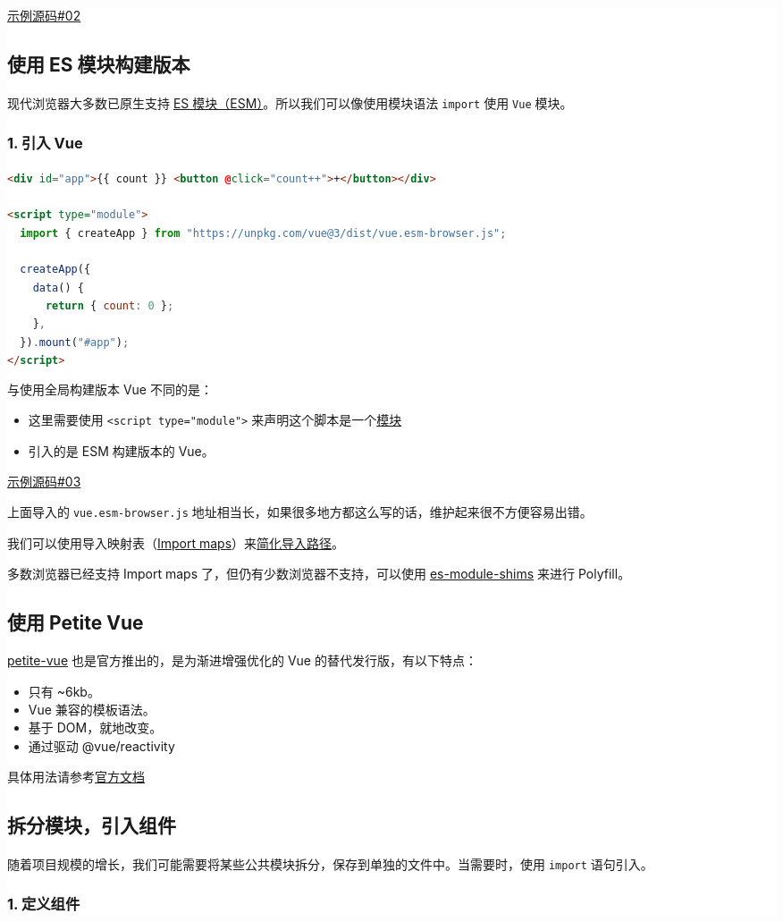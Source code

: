 [示例源码#02](https://github.com/gukt/vue-demos-without-building/tree/main/demo02)

## 使用 ES 模块构建版本

现代浏览器大多数已原生支持 [ES 模块（ESM）](https://caniuse.com/es6-module)。所以我们可以像使用模块语法 `import` 使用 `Vue` 模块。

### 1. 引入 Vue

```html
<div id="app">{{ count }} <button @click="count++">+</button></div>

<script type="module">
  import { createApp } from "https://unpkg.com/vue@3/dist/vue.esm-browser.js";

  createApp({
    data() {
      return { count: 0 };
    },
  }).mount("#app");
</script>
```

与使用全局构建版本 Vue 不同的是：

- 这里需要使用 `<script type="module">` 来声明这个脚本是一个[模块](https://developer.mozilla.org/zh-CN/docs/Web/JavaScript/Guide/Modules)

- 引入的是 ESM 构建版本的 Vue。

[示例源码#03](https://github.com/gukt/vue-demos-without-building/tree/main/demo03)

上面导入的 `vue.esm-browser.js` 地址相当长，如果很多地方都这么写的话，维护起来很不方便容易出错。

我们可以使用导入映射表（[Import maps](https://caniuse.com/import-maps)）来[简化导入路径](https://cn.vuejs.org/guide/quick-start.html#enabling-import-maps)。

多数浏览器已经支持 Import maps 了，但仍有少数浏览器不支持，可以使用 [es-module-shims](https://github.com/guybedford/es-module-shims) 来进行 Polyfill。

## 使用 Petite Vue

[petite-vue](https://github.com/vuejs/petite-vue) 也是官方推出的，是为渐进增强优化的 Vue 的替代发行版，有以下特点：

- 只有 ~6kb。
- Vue 兼容的模板语法。
- 基于 DOM，就地改变。
- 通过驱动 @vue/reactivity

具体用法请参考[官方文档](https://github.com/vuejs/petite-vue#usage)

## 拆分模块，引入组件

随着项目规模的增长，我们可能需要将某些公共模块拆分，保存到单独的文件中。当需要时，使用 `import` 语句引入。

### 1. 定义组件
